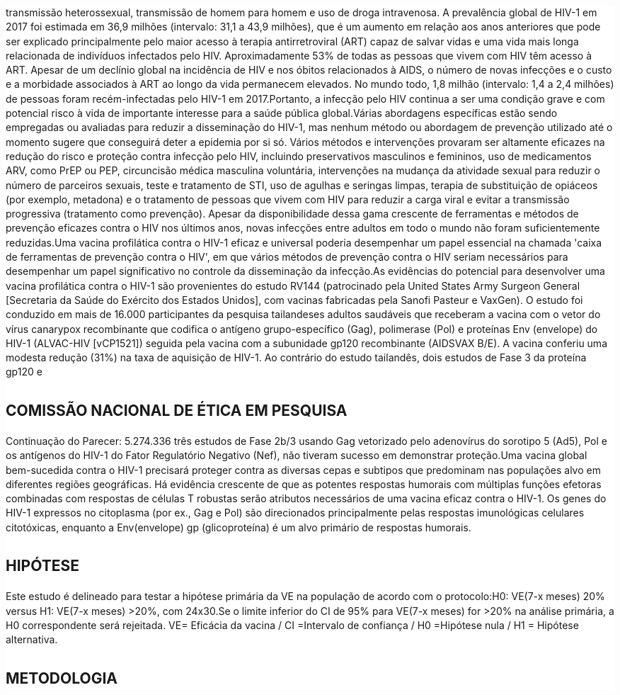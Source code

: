 transmissão heterossexual, transmissão de homem para homem e uso de droga intravenosa. A prevalência global de HIV-1 em 2017 foi estimada em 36,9 milhões (intervalo: 31,1 a 43,9 milhões), que é um aumento em relação aos anos anteriores que pode ser explicado principalmente pelo maior acesso à terapia antirretroviral (ART) capaz de salvar vidas e uma vida mais longa relacionada de indivíduos infectados pelo HIV. Aproximadamente 53% de todas as pessoas que vivem com HIV têm acesso à ART. Apesar de um declínio global na incidência de HIV e nos óbitos relacionados à AIDS, o número de novas infecções e o custo e a morbidade associados à ART ao longo da vida permanecem elevados. No mundo todo, 1,8 milhão (intervalo: 1,4 a 2,4 milhões) de pessoas foram recém-infectadas pelo HIV-1 em 2017.Portanto, a infecção pelo HIV continua a ser uma condição grave e com potencial risco à vida de importante interesse para a saúde pública global.Várias abordagens específicas estão sendo empregadas ou avaliadas para reduzir a disseminação do HIV-1, mas nenhum método ou abordagem de prevenção utilizado até o momento sugere que conseguirá deter a epidemia por si só. Vários métodos e intervenções provaram ser altamente eficazes na redução do risco e proteção contra infecção pelo HIV, incluindo preservativos masculinos e femininos, uso de medicamentos ARV, como PrEP ou PEP, circuncisão médica masculina voluntária, intervenções na mudança da atividade sexual para reduzir o número de parceiros sexuais, teste e tratamento de STI, uso de agulhas e seringas limpas, terapia de substituição de opiáceos (por exemplo, metadona) e o tratamento de pessoas que vivem com HIV para reduzir a carga viral e evitar a transmissão progressiva (tratamento como prevenção). Apesar da disponibilidade dessa gama crescente de ferramentas e métodos de prevenção eficazes contra o HIV nos últimos anos, novas infecções entre adultos em todo o mundo não foram suficientemente reduzidas.Uma vacina profilática contra o HIV-1 eficaz e universal poderia desempenhar um papel essencial na chamada 'caixa de ferramentas de prevenção contra o HIV', em que vários métodos de prevenção contra o HIV seriam necessários para desempenhar um papel significativo no controle da disseminação da infecção.As evidências do potencial para desenvolver uma vacina profilática contra o HIV-1 são provenientes do estudo RV144 (patrocinado pela United States Army Surgeon General [Secretaria da Saúde do Exército dos Estados Unidos], com vacinas fabricadas pela Sanofi Pasteur e VaxGen). O estudo foi conduzido em mais de 16.000 participantes da pesquisa tailandeses adultos saudáveis que receberam a vacina com o vetor do vírus canarypox recombinante que codifica o antígeno grupo-específico (Gag), polimerase (Pol) e proteínas Env (envelope) do HIV-1 (ALVAC-HIV [vCP1521]) seguida pela vacina com a subunidade gp120 recombinante (AIDSVAX B/E). A vacina conferiu uma modesta redução (31%) na taxa de aquisição de HIV-1. Ao contrário do estudo tailandês, dois estudos de Fase 3 da proteína gp120 e
## COMISSÃO NACIONAL DE ÉTICA EM PESQUISA

Continuação do Parecer: 5.274.336
três estudos de Fase 2b/3 usando Gag vetorizado pelo adenovírus do sorotipo 5 (Ad5), Pol e os antígenos do HIV-1 do Fator Regulatório Negativo (Nef), não tiveram sucesso em demonstrar proteção.Uma vacina global bem-sucedida contra o HIV-1 precisará proteger contra as diversas cepas e subtipos que predominam nas populações alvo em diferentes regiões geográficas. Há evidência crescente de que as potentes respostas humorais com múltiplas funções efetoras combinadas com respostas de células T robustas serão atributos necessários de uma vacina eficaz contra o HIV-1. Os genes do HIV-1 expressos no citoplasma (por ex., Gag e Pol) são direcionados principalmente pelas respostas imunológicas celulares citotóxicas, enquanto a Env(envelope) gp (glicoproteína) é um alvo primário de respostas humorais.
## HIPÓTESE
Este estudo é delineado para testar a hipótese primária da VE na população de acordo com o protocolo:H0: VE(7-x meses) 20% versus H1: VE(7-x meses) &gt;20%, com 24x30.Se o limite inferior do CI de 95% para VE(7-x meses) for &gt;20% na análise primária, a H0 correspondente será rejeitada. VE= Eficácia da vacina / CI =Intervalo de confiança / H0 =Hipótese nula / H1 = Hipótese alternativa.
## METODOLOGIA